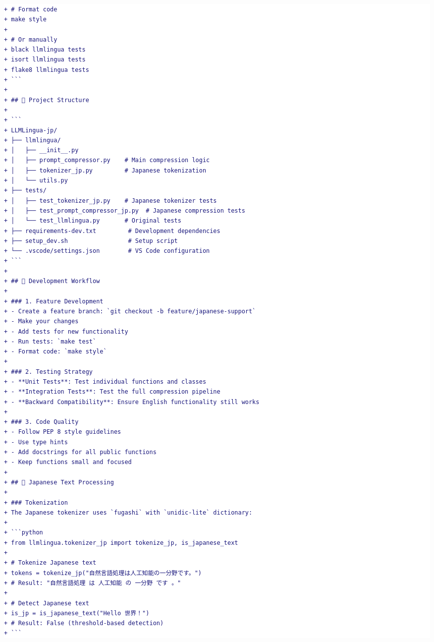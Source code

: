 ```diff
+ # Format code
+ make style
+ 
+ # Or manually
+ black llmlingua tests
+ isort llmlingua tests
+ flake8 llmlingua tests
+ ```
+ 
+ ## 📁 Project Structure
+ 
+ ```
+ LLMLingua-jp/
+ ├── llmlingua/
+ │   ├── __init__.py
+ │   ├── prompt_compressor.py    # Main compression logic
+ │   ├── tokenizer_jp.py         # Japanese tokenization
+ │   └── utils.py
+ ├── tests/
+ │   ├── test_tokenizer_jp.py    # Japanese tokenizer tests
+ │   ├── test_prompt_compressor_jp.py  # Japanese compression tests
+ │   └── test_llmlingua.py       # Original tests
+ ├── requirements-dev.txt         # Development dependencies
+ ├── setup_dev.sh                 # Setup script
+ └── .vscode/settings.json        # VS Code configuration
+ ```
+ 
+ ## 🔧 Development Workflow
+ 
+ ### 1. Feature Development
+ - Create a feature branch: `git checkout -b feature/japanese-support`
+ - Make your changes
+ - Add tests for new functionality
+ - Run tests: `make test`
+ - Format code: `make style`
+ 
+ ### 2. Testing Strategy
+ - **Unit Tests**: Test individual functions and classes
+ - **Integration Tests**: Test the full compression pipeline
+ - **Backward Compatibility**: Ensure English functionality still works
+ 
+ ### 3. Code Quality
+ - Follow PEP 8 style guidelines
+ - Use type hints
+ - Add docstrings for all public functions
+ - Keep functions small and focused
+ 
+ ## 🌸 Japanese Text Processing
+ 
+ ### Tokenization
+ The Japanese tokenizer uses `fugashi` with `unidic-lite` dictionary:
+ 
+ ```python
+ from llmlingua.tokenizer_jp import tokenize_jp, is_japanese_text
+ 
+ # Tokenize Japanese text
+ tokens = tokenize_jp("自然言語処理は人工知能の一分野です。")
+ # Result: "自然言語処理 は 人工知能 の 一分野 です 。"
+ 
+ # Detect Japanese text
+ is_jp = is_japanese_text("Hello 世界！")
+ # Result: False (threshold-based detection)
+ ```
```